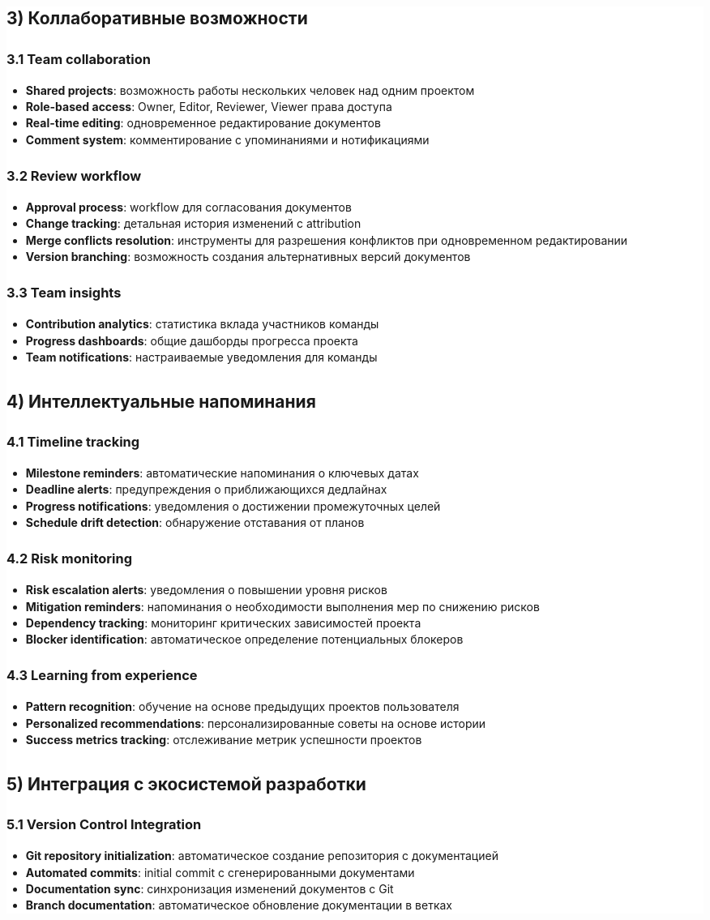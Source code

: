 ## 3) Коллаборативные возможности

### 3.1 Team collaboration

- **Shared projects**: возможность работы нескольких человек над одним проектом
- **Role-based access**: Owner, Editor, Reviewer, Viewer права доступа
- **Real-time editing**: одновременное редактирование документов
- **Comment system**: комментирование с упоминаниями и нотификациями

### 3.2 Review workflow

- **Approval process**: workflow для согласования документов
- **Change tracking**: детальная история изменений с attribution
- **Merge conflicts resolution**: инструменты для разрешения конфликтов при одновременном редактировании
- **Version branching**: возможность создания альтернативных версий документов

### 3.3 Team insights

- **Contribution analytics**: статистика вклада участников команды
- **Progress dashboards**: общие дашборды прогресса проекта
- **Team notifications**: настраиваемые уведомления для команды

## 4) Интеллектуальные напоминания

### 4.1 Timeline tracking

- **Milestone reminders**: автоматические напоминания о ключевых датах
- **Deadline alerts**: предупреждения о приближающихся дедлайнах
- **Progress notifications**: уведомления о достижении промежуточных целей
- **Schedule drift detection**: обнаружение отставания от планов

### 4.2 Risk monitoring

- **Risk escalation alerts**: уведомления о повышении уровня рисков
- **Mitigation reminders**: напоминания о необходимости выполнения мер по снижению рисков
- **Dependency tracking**: мониторинг критических зависимостей проекта
- **Blocker identification**: автоматическое определение потенциальных блокеров

### 4.3 Learning from experience

- **Pattern recognition**: обучение на основе предыдущих проектов пользователя
- **Personalized recommendations**: персонализированные советы на основе истории
- **Success metrics tracking**: отслеживание метрик успешности проектов

## 5) Интеграция с экосистемой разработки

### 5.1 Version Control Integration

- **Git repository initialization**: автоматическое создание репозитория с документацией
- **Automated commits**: initial commit с сгенерированными документами
- **Documentation sync**: синхронизация изменений документов с Git
- **Branch documentation**: автоматическое обновление документации в ветках
